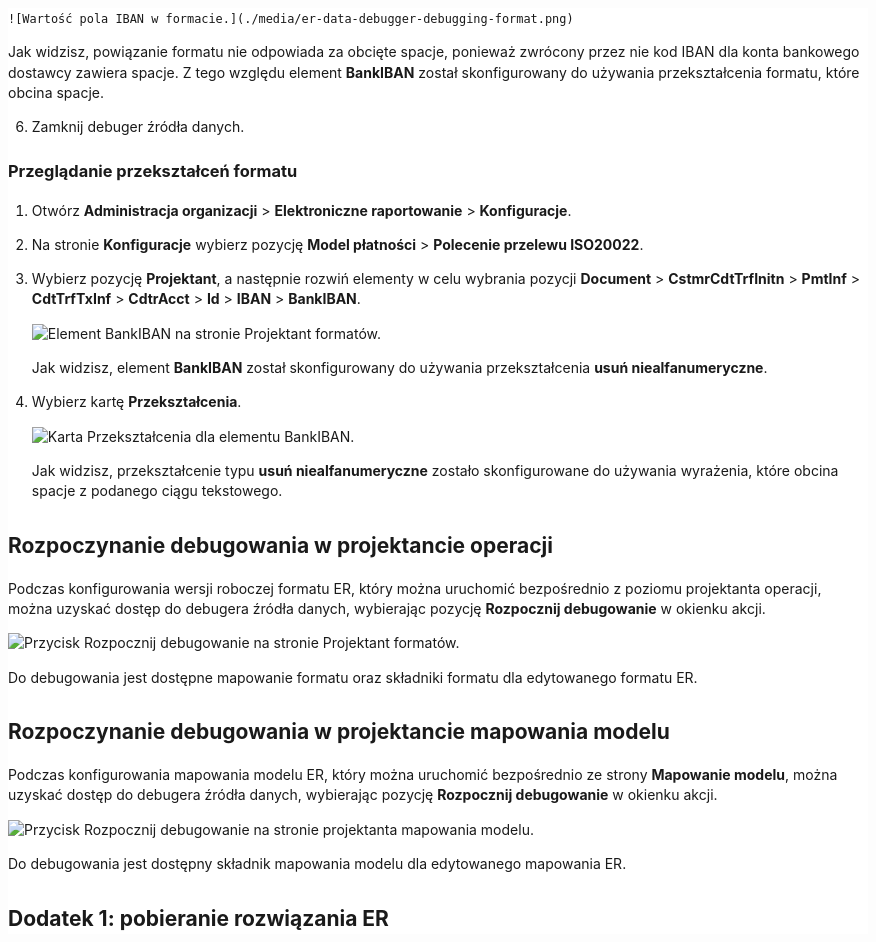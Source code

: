    ![Wartość pola IBAN w formacie.](./media/er-data-debugger-debugging-format.png)

   Jak widzisz, powiązanie formatu nie odpowiada za obcięte spacje, ponieważ zwrócony przez nie kod IBAN dla konta bankowego dostawcy zawiera spacje. Z tego względu element **BankIBAN** został skonfigurowany do używania przekształcenia formatu, które obcina spacje.

6. Zamknij debuger źródła danych.

### <a name="review-the-format-transformations"></a>Przeglądanie przekształceń formatu

1. Otwórz **Administracja organizacji** \> **Elektroniczne raportowanie** \> **Konfiguracje**.
2. Na stronie **Konfiguracje** wybierz pozycję **Model płatności** \> **Polecenie przelewu ISO20022**.
3. Wybierz pozycję **Projektant**, a następnie rozwiń elementy w celu wybrania pozycji **Document** \> **CstmrCdtTrfInitn** \> **PmtInf** \> **CdtTrfTxInf** \> **CdtrAcct** \> **Id** \> **IBAN** \> **BankIBAN**.

    ![Element BankIBAN na stronie Projektant formatów.](./media/er-data-debugger-referred-transformation.png)

    Jak widzisz, element **BankIBAN** został skonfigurowany do używania przekształcenia **usuń niealfanumeryczne**.

4. Wybierz kartę **Przekształcenia**.

    ![Karta Przekształcenia dla elementu BankIBAN.](./media/er-data-debugger-transformation.png)

    Jak widzisz, przekształcenie typu **usuń niealfanumeryczne** zostało skonfigurowane do używania wyrażenia, które obcina spacje z podanego ciągu tekstowego.

## <a name="start-to-debug-in-the-operation-designer"></a>Rozpoczynanie debugowania w projektancie operacji

Podczas konfigurowania wersji roboczej formatu ER, który można uruchomić bezpośrednio z poziomu projektanta operacji, można uzyskać dostęp do debugera źródła danych, wybierając pozycję **Rozpocznij debugowanie** w okienku akcji.

![Przycisk Rozpocznij debugowanie na stronie Projektant formatów.](./media/er-data-debugger-run-from-designer.png)

Do debugowania jest dostępne mapowanie formatu oraz składniki formatu dla edytowanego formatu ER.

## <a name="start-to-debug-in-the-model-mapping-designer"></a>Rozpoczynanie debugowania w projektancie mapowania modelu

Podczas konfigurowania mapowania modelu ER, który można uruchomić bezpośrednio ze strony **Mapowanie modelu**, można uzyskać dostęp do debugera źródła danych, wybierając pozycję **Rozpocznij debugowanie** w okienku akcji.

![Przycisk Rozpocznij debugowanie na stronie projektanta mapowania modelu.](./media/er-data-debugger-run-from-designer-mapping.png)

Do debugowania jest dostępny składnik mapowania modelu dla edytowanego mapowania ER.

## <a name="appendix-1-get-an-er-solution"></a><a name="appendix1"></a>Dodatek 1: pobieranie rozwiązania ER
